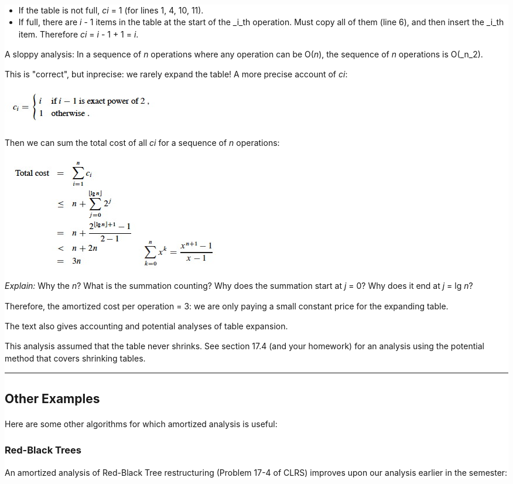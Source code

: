   * If the table is not full, _ci_ = 1 (for lines 1, 4, 10, 11). 
  * If full, there are _i_ \- 1 items in the table at the start of the _i_th operation. Must copy all of them (line 6), and then insert the _i_th item. Therefore _ci_ = _i_ \- 1 + 1 = _i_. 

A sloppy analysis: In a sequence of _n_ operations where any operation can be
O(_n_), the sequence of _n_ operations is O(_n_2).

This is "correct", but inprecise: we rarely expand the table! A more precise
account of _ci_:

![](fig/c_i-definition.jpg)

Then we can sum the total cost of all _ci_ for a sequence of _n_ operations:

![](fig/analysis-table-expansion.jpg)
![](fig/formula-A-5.jpg)

_Explain:_ Why the _n_? What is the summation counting? Why does the summation
start at _j_ = 0? Why does it end at _j_ = lg _n_?

Therefore, the amortized cost per operation = 3: we are only paying a small
constant price for the expanding table.

The text also gives accounting and potential analyses of table expansion.

This analysis assumed that the table never shrinks. See section 17.4 (and your
homework) for an analysis using the potential method that covers shrinking
tables.

* * *

## Other Examples

Here are some other algorithms for which amortized analysis is useful:

### Red-Black Trees

An amortized analysis of Red-Black Tree restructuring (Problem 17-4 of CLRS)
improves upon our analysis earlier in the semester:
